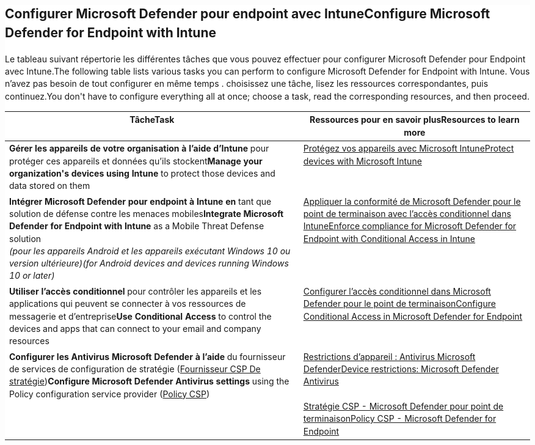 ## <a name="configure-microsoft-defender-for-endpoint-with-intune"></a><span data-ttu-id="4f1b1-122">Configurer Microsoft Defender pour endpoint avec Intune</span><span class="sxs-lookup"><span data-stu-id="4f1b1-122">Configure Microsoft Defender for Endpoint with Intune</span></span>

<span data-ttu-id="4f1b1-123">Le tableau suivant répertorie les différentes tâches que vous pouvez effectuer pour configurer Microsoft Defender pour Endpoint avec Intune.</span><span class="sxs-lookup"><span data-stu-id="4f1b1-123">The following table lists various tasks you can perform to configure Microsoft Defender for Endpoint with Intune.</span></span> <span data-ttu-id="4f1b1-124">Vous n’avez pas besoin de tout configurer en même temps . choisissez une tâche, lisez les ressources correspondantes, puis continuez.</span><span class="sxs-lookup"><span data-stu-id="4f1b1-124">You don't have to configure everything all at once; choose a task, read the corresponding resources, and then proceed.</span></span>

|<span data-ttu-id="4f1b1-125">Tâche</span><span class="sxs-lookup"><span data-stu-id="4f1b1-125">Task</span></span>  |<span data-ttu-id="4f1b1-126">Ressources pour en savoir plus</span><span class="sxs-lookup"><span data-stu-id="4f1b1-126">Resources to learn more</span></span>  |
|---------|---------|
|<span data-ttu-id="4f1b1-127">**Gérer les appareils de votre organisation à l’aide d’Intune** pour protéger ces appareils et données qu’ils stockent</span><span class="sxs-lookup"><span data-stu-id="4f1b1-127">**Manage your organization's devices using Intune** to protect those devices and data stored on them</span></span>     |[<span data-ttu-id="4f1b1-128">Protégez vos appareils avec Microsoft Intune</span><span class="sxs-lookup"><span data-stu-id="4f1b1-128">Protect devices with Microsoft Intune</span></span>](/mem/intune/protect/device-protect)         |
|<span data-ttu-id="4f1b1-129">**Intégrer Microsoft Defender pour endpoint à Intune en** tant que solution de défense contre les menaces mobiles</span><span class="sxs-lookup"><span data-stu-id="4f1b1-129">**Integrate Microsoft Defender for Endpoint with Intune** as a Mobile Threat Defense solution</span></span> <br/><span data-ttu-id="4f1b1-130">*(pour les appareils Android et les appareils exécutant Windows 10 ou version ultérieure)*</span><span class="sxs-lookup"><span data-stu-id="4f1b1-130">*(for Android devices and devices running Windows 10 or later)*</span></span>   |[<span data-ttu-id="4f1b1-131">Appliquer la conformité de Microsoft Defender pour le point de terminaison avec l’accès conditionnel dans Intune</span><span class="sxs-lookup"><span data-stu-id="4f1b1-131">Enforce compliance for Microsoft Defender for Endpoint with Conditional Access in Intune</span></span>](/mem/intune/protect/advanced-threat-protection)         |
|<span data-ttu-id="4f1b1-132">**Utiliser l’accès conditionnel** pour contrôler les appareils et les applications qui peuvent se connecter à vos ressources de messagerie et d’entreprise</span><span class="sxs-lookup"><span data-stu-id="4f1b1-132">**Use Conditional Access** to control the devices and apps that can connect to your email and company resources</span></span> |[<span data-ttu-id="4f1b1-133">Configurer l’accès conditionnel dans Microsoft Defender pour le point de terminaison</span><span class="sxs-lookup"><span data-stu-id="4f1b1-133">Configure Conditional Access in Microsoft Defender for Endpoint</span></span>](/microsoft-365/security/defender-endpoint/configure-conditional-access) |
|<span data-ttu-id="4f1b1-134">**Configurer les Antivirus Microsoft Defender à l’aide** du fournisseur de services de configuration de stratégie ([Fournisseur CSP De stratégie](/windows/client-management/mdm/policy-configuration-service-provider))</span><span class="sxs-lookup"><span data-stu-id="4f1b1-134">**Configure Microsoft Defender Antivirus settings** using the Policy configuration service provider ([Policy CSP](/windows/client-management/mdm/policy-configuration-service-provider))</span></span> |[<span data-ttu-id="4f1b1-135">Restrictions d’appareil : Antivirus Microsoft Defender</span><span class="sxs-lookup"><span data-stu-id="4f1b1-135">Device restrictions: Microsoft Defender Antivirus</span></span>](/mem/intune/configuration/device-restrictions-windows-10#microsoft-defender-antivirus)<br/><br/>[<span data-ttu-id="4f1b1-136">Stratégie CSP - Microsoft Defender pour point de terminaison</span><span class="sxs-lookup"><span data-stu-id="4f1b1-136">Policy CSP - Microsoft Defender for Endpoint</span></span>](/windows/client-management/mdm/policy-csp-defender)  | 